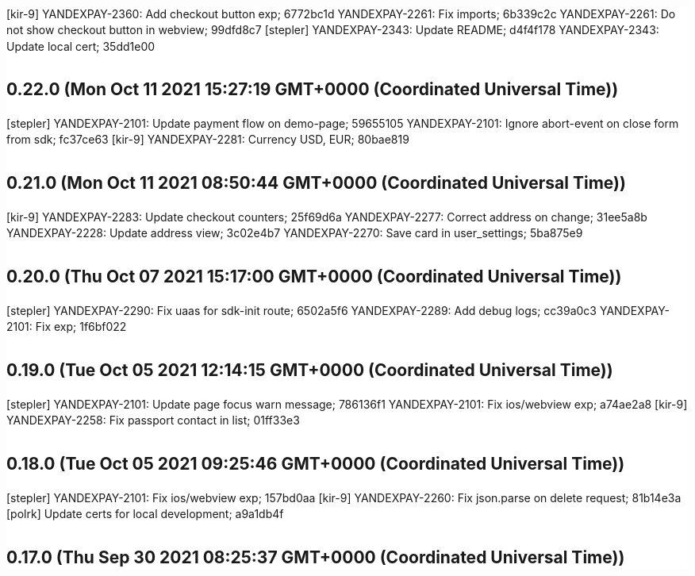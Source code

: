 [kir-9]
    YANDEXPAY-2360: Add checkout button exp; 6772bc1d
    YANDEXPAY-2261: Fix imports; 6b339c2c
    YANDEXPAY-2261: Do not show checkout button in webview; 99dfd8c7
[stepler]
    YANDEXPAY-2343: Update README; d4f4f178
    YANDEXPAY-2343: Update local cert; 35dd1e00
## 0.22.0 (Mon Oct 11 2021 15:27:19 GMT+0000 (Coordinated Universal Time))

[stepler]
    YANDEXPAY-2101: Update payment flow on demo-page; 59655105
    YANDEXPAY-2101: Ignore abort-event on close form from sdk; fc37ce63
[kir-9]
    YANDEXPAY-2281: Currency USD, EUR; 80bae819
## 0.21.0 (Mon Oct 11 2021 08:50:44 GMT+0000 (Coordinated Universal Time))

[kir-9]
    YANDEXPAY-2283: Update checkout counters; 25f69d6a
    YANDEXPAY-2277: Correct address on change; 31ee5a8b
    YANDEXPAY-2228: Update address view; 3c02e4b7
    YANDEXPAY-2270: Save card in user_settings; 5ba875e9
## 0.20.0 (Thu Oct 07 2021 15:17:00 GMT+0000 (Coordinated Universal Time))

[stepler]
    YANDEXPAY-2290: Fix uaas for sdk-init route; 6502a5f6
    YANDEXPAY-2289: Add debug logs; cc39a0c3
    YANDEXPAY-2101: Fix exp; 1f6bf022
## 0.19.0 (Tue Oct 05 2021 12:14:15 GMT+0000 (Coordinated Universal Time))

[stepler]
    YANDEXPAY-2101: Update page focus warn message; 786136f1
    YANDEXPAY-2101: Fix ios/webview exp; a74ae2a8
[kir-9]
    YANDEXPAY-2258: Fix passport contact in list; 01ff33e3
## 0.18.0 (Tue Oct 05 2021 09:25:46 GMT+0000 (Coordinated Universal Time))

[stepler]
    YANDEXPAY-2101: Fix ios/webview exp; 157bd0aa
[kir-9]
    YANDEXPAY-2260: Fix json.parse on delete request; 81b14e3a
[polrk]
    Update certs for local development; a9a1db4f
## 0.17.0 (Thu Sep 30 2021 08:25:37 GMT+0000 (Coordinated Universal Time))
